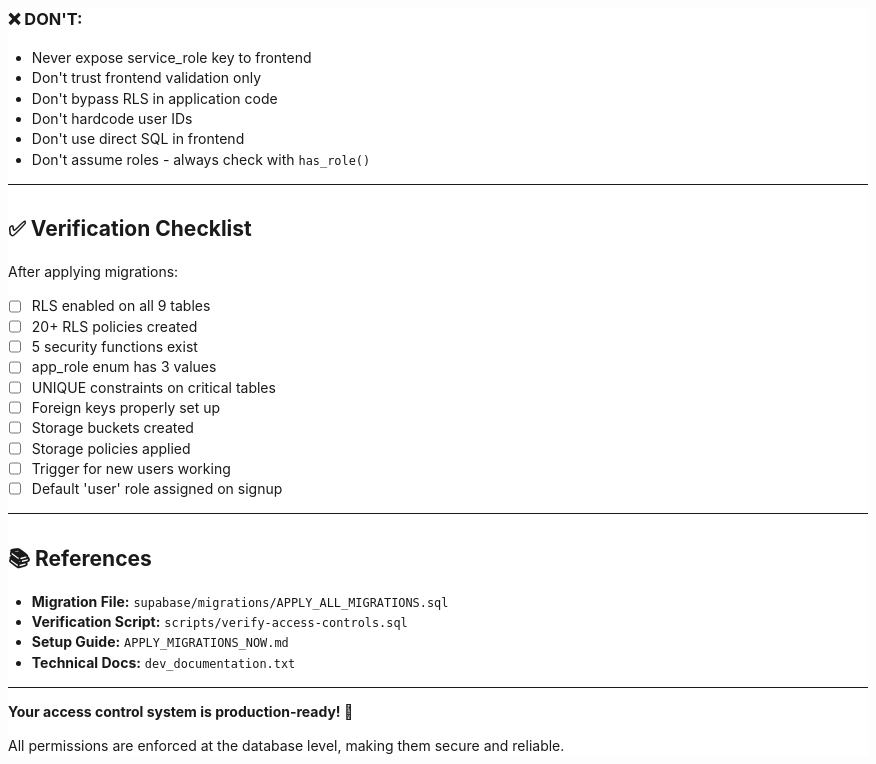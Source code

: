 ### ❌ DON'T:
- Never expose service_role key to frontend
- Don't trust frontend validation only
- Don't bypass RLS in application code
- Don't hardcode user IDs
- Don't use direct SQL in frontend
- Don't assume roles - always check with `has_role()`

---

## ✅ Verification Checklist

After applying migrations:

- [ ] RLS enabled on all 9 tables
- [ ] 20+ RLS policies created
- [ ] 5 security functions exist
- [ ] app_role enum has 3 values
- [ ] UNIQUE constraints on critical tables
- [ ] Foreign keys properly set up
- [ ] Storage buckets created
- [ ] Storage policies applied
- [ ] Trigger for new users working
- [ ] Default 'user' role assigned on signup

---

## 📚 References

- **Migration File:** `supabase/migrations/APPLY_ALL_MIGRATIONS.sql`
- **Verification Script:** `scripts/verify-access-controls.sql`
- **Setup Guide:** `APPLY_MIGRATIONS_NOW.md`
- **Technical Docs:** `dev_documentation.txt`

---

**Your access control system is production-ready! 🔐**

All permissions are enforced at the database level, making them secure and reliable.

